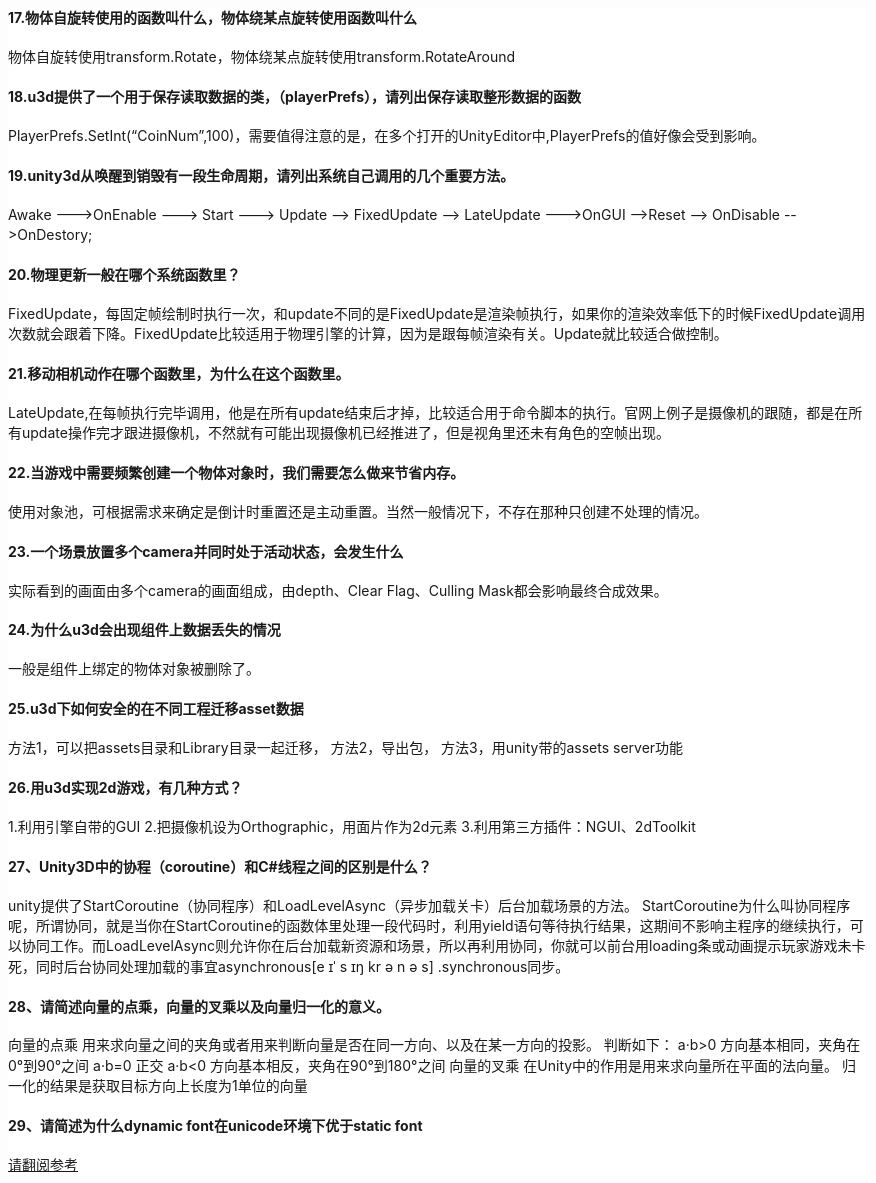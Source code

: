 #### 17.物体自旋转使用的函数叫什么，物体绕某点旋转使用函数叫什么
物体自旋转使用transform.Rotate，物体绕某点旋转使用transform.RotateAround

#### 18.u3d提供了一个用于保存读取数据的类，（playerPrefs），请列出保存读取整形数据的函数
PlayerPrefs.SetInt(“CoinNum”,100)，需要值得注意的是，在多个打开的UnityEditor中,PlayerPrefs的值好像会受到影响。

#### 19.unity3d从唤醒到销毁有一段生命周期，请列出系统自己调用的几个重要方法。
Awake --->OnEnable  ---> Start ---> Update  --> FixedUpdate --> LateUpdate --->OnGUI -->Reset --> OnDisable -->OnDestory;

#### 20.物理更新一般在哪个系统函数里？
FixedUpdate，每固定帧绘制时执行一次，和update不同的是FixedUpdate是渲染帧执行，如果你的渲染效率低下的时候FixedUpdate调用次数就会跟着下降。FixedUpdate比较适用于物理引擎的计算，因为是跟每帧渲染有关。Update就比较适合做控制。

#### 21.移动相机动作在哪个函数里，为什么在这个函数里。
LateUpdate,在每帧执行完毕调用，他是在所有update结束后才掉，比较适合用于命令脚本的执行。官网上例子是摄像机的跟随，都是在所有update操作完才跟进摄像机，不然就有可能出现摄像机已经推进了，但是视角里还未有角色的空帧出现。

#### 22.当游戏中需要频繁创建一个物体对象时，我们需要怎么做来节省内存。
使用对象池，可根据需求来确定是倒计时重置还是主动重置。当然一般情况下，不存在那种只创建不处理的情况。

#### 23.一个场景放置多个camera并同时处于活动状态，会发生什么
实际看到的画面由多个camera的画面组成，由depth、Clear Flag、Culling Mask都会影响最终合成效果。

#### 24.为什么u3d会出现组件上数据丢失的情况
一般是组件上绑定的物体对象被删除了。

#### 25.u3d下如何安全的在不同工程迁移asset数据
方法1，可以把assets目录和Library目录一起迁移，
方法2，导出包，
方法3，用unity带的assets server功能

#### 26.用u3d实现2d游戏，有几种方式？
1.利用引擎自带的GUI
2.把摄像机设为Orthographic，用面片作为2d元素
3.利用第三方插件：NGUI、2dToolkit

#### 27、Unity3D中的协程（coroutine）和C#线程之间的区别是什么？
unity提供了StartCoroutine（协同程序）和LoadLevelAsync（异步加载关卡）后台加载场景的方法。 StartCoroutine为什么叫协同程序呢，所谓协同，就是当你在StartCoroutine的函数体里处理一段代码时，利用yield语句等待执行结果，这期间不影响主程序的继续执行，可以协同工作。而LoadLevelAsync则允许你在后台加载新资源和场景，所以再利用协同，你就可以前台用loading条或动画提示玩家游戏未卡死，同时后台协同处理加载的事宜asynchronous[e ɪˈ s ɪŋ kr ə n ə s] .synchronous同步。

#### 28、请简述向量的点乘，向量的叉乘以及向量归一化的意义。
向量的点乘  用来求向量之间的夹角或者用来判断向量是否在同一方向、以及在某一方向的投影。
判断如下：
a·b>0   方向基本相同，夹角在0°到90°之间
a·b=0   正交
a·b<0  方向基本相反，夹角在90°到180°之间
向量的叉乘 在Unity中的作用是用来求向量所在平面的法向量。
归一化的结果是获取目标方向上长度为1单位的向量

#### 29、请简述为什么dynamic font在unicode环境下优于static font
[请翻阅参考](http://www.ceeger.com/Components/class-Font.html)
